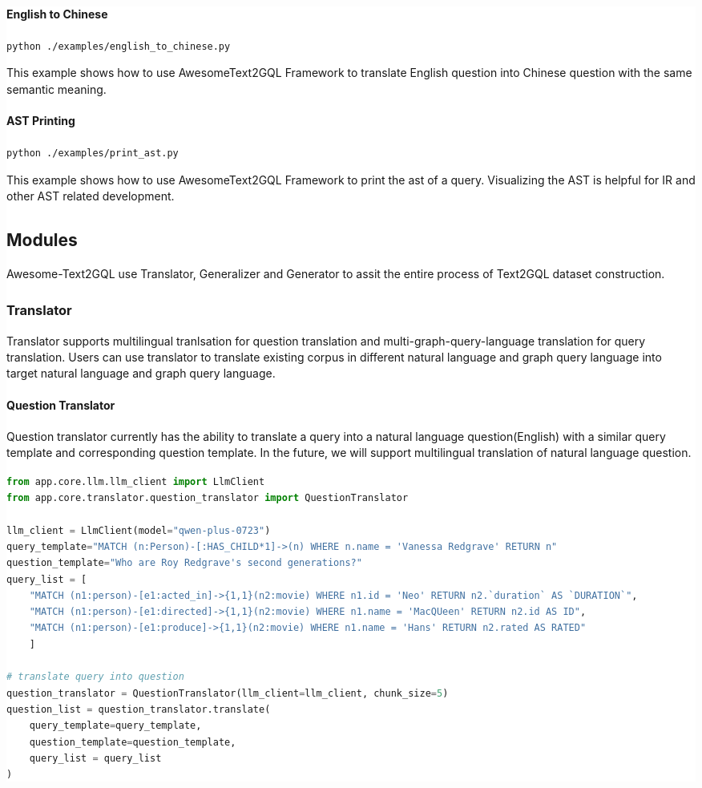 #### English to Chinese

`python ./examples/english_to_chinese.py`

This example shows how to use AwesomeText2GQL Framework to translate English question into Chinese question with the same semantic meaning.

#### AST Printing

`python ./examples/print_ast.py`

This example shows how to use AwesomeText2GQL Framework to print the ast of a query. Visualizing the AST is helpful for IR and other AST related development.

## Modules

Awesome-Text2GQL use Translator, Generalizer and Generator to assit the entire process of Text2GQL dataset construction.

### Translator

Translator supports multilingual tranlsation for question translation and multi-graph-query-language translation for query translation. Users can use translator to translate existing corpus in different natural language and graph query language into target natural language and graph query language.

#### Question Translator

Question translator currently has the ability to translate a query into a natural language question(English) with a similar query template and corresponding question template. In the future, we will support multilingual translation of natural language question.

``` python
from app.core.llm.llm_client import LlmClient
from app.core.translator.question_translator import QuestionTranslator

llm_client = LlmClient(model="qwen-plus-0723")
query_template="MATCH (n:Person)-[:HAS_CHILD*1]->(n) WHERE n.name = 'Vanessa Redgrave' RETURN n"
question_template="Who are Roy Redgrave's second generations?"
query_list = [
    "MATCH (n1:person)-[e1:acted_in]->{1,1}(n2:movie) WHERE n1.id = 'Neo' RETURN n2.`duration` AS `DURATION`",
    "MATCH (n1:person)-[e1:directed]->{1,1}(n2:movie) WHERE n1.name = 'MacQUeen' RETURN n2.id AS ID",
    "MATCH (n1:person)-[e1:produce]->{1,1}(n2:movie) WHERE n1.name = 'Hans' RETURN n2.rated AS RATED"
    ]

# translate query into question
question_translator = QuestionTranslator(llm_client=llm_client, chunk_size=5)
question_list = question_translator.translate(
    query_template=query_template,
    question_template=question_template,
    query_list = query_list
)
```
